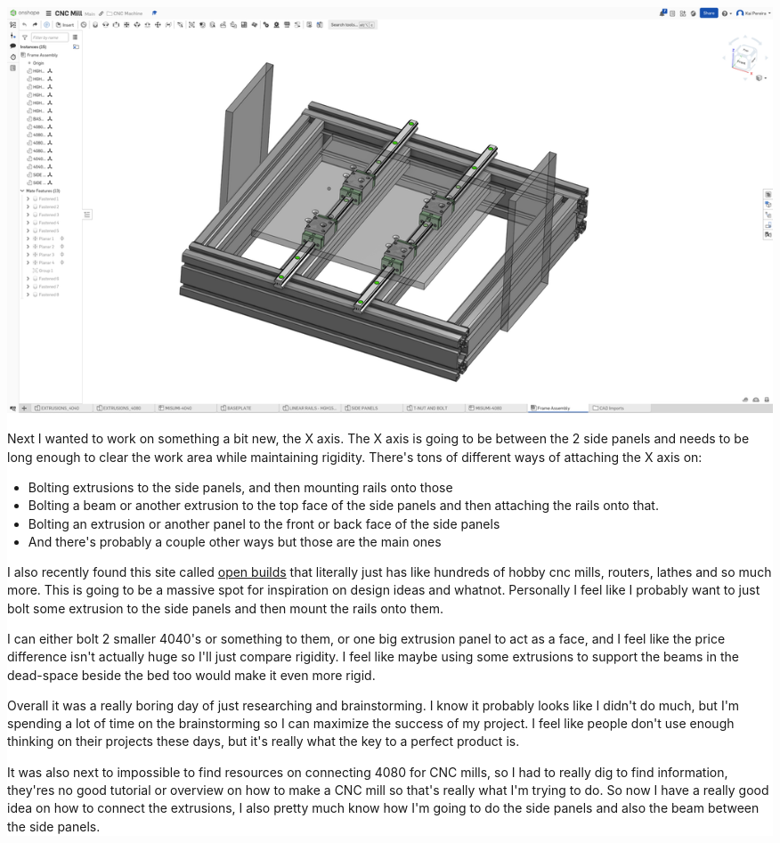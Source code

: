 ![Pasted image 20250512184520.png](journal/Pasted%20image%2020250512184520.png)

Next I wanted to work on something a bit new, the X axis. The X axis is going to be between the 2 side panels and needs to be long enough to clear the work area while maintaining rigidity. There's tons of different ways of attaching the X axis on:
- Bolting extrusions to the side panels, and then mounting rails onto those
- Bolting a beam or another extrusion to the top face of the side panels and then attaching the rails onto that.
- Bolting an extrusion or another panel to the front or back face of the side panels
- And there's probably a couple other ways but those are the main ones

I also recently found this site called [open builds](https://builds.openbuilds.com/?category=cnc-router-builds&id=286) that literally just has like hundreds of hobby cnc mills, routers, lathes and so much more. This is going to be a massive spot for inspiration on design ideas and whatnot. Personally I feel like I probably want to just bolt some extrusion to the side panels and then mount the rails onto them. 

I can either bolt 2 smaller 4040's or something to them, or one big extrusion panel to act as a face, and I feel like the price difference isn't actually huge so I'll just compare rigidity. I feel like maybe using some extrusions to support the beams in the dead-space beside the bed too would make it even more rigid.

Overall it was a really boring day of just researching and brainstorming. I know it probably looks like I didn't do much, but I'm spending a lot of time on the brainstorming so I can maximize the success of my project. I feel like people don't use enough thinking on their projects these days, but it's really what the key to a perfect product is.

It was also next to impossible to find resources on connecting 4080 for CNC mills, so I had to really dig to find information, they'res no good tutorial or overview on how to make a CNC mill so that's really what I'm trying to do. So now I have a really good idea on how to connect the extrusions, I also pretty much know how I'm going to do the side panels and also the beam between the side panels.
